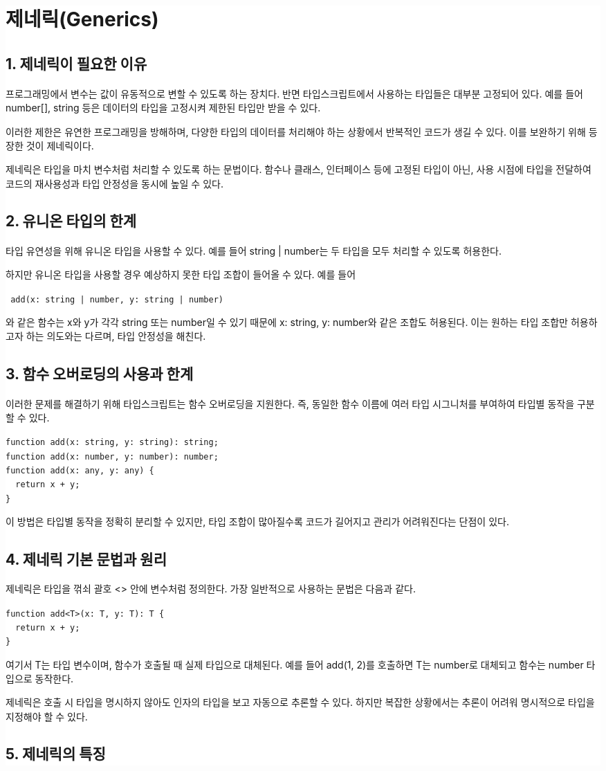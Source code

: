 # 제네릭(Generics)

## 1. 제네릭이 필요한 이유

프로그래밍에서 변수는 값이 유동적으로 변할 수 있도록 하는 장치다. 반면 타입스크립트에서 사용하는 타입들은 대부분 고정되어 있다. 예를 들어 number[], string 등은 데이터의 타입을 고정시켜 제한된 타입만 받을 수 있다.

이러한 제한은 유연한 프로그래밍을 방해하며, 다양한 타입의 데이터를 처리해야 하는 상황에서 반복적인 코드가 생길 수 있다. 이를 보완하기 위해 등장한 것이 제네릭이다.

제네릭은 타입을 마치 변수처럼 처리할 수 있도록 하는 문법이다. 함수나 클래스, 인터페이스 등에 고정된 타입이 아닌, 사용 시점에 타입을 전달하여 코드의 재사용성과 타입 안정성을 동시에 높일 수 있다.

## 2. 유니온 타입의 한계

타입 유연성을 위해 유니온 타입을 사용할 수 있다. 예를 들어 string | number는 두 타입을 모두 처리할 수 있도록 허용한다.

하지만 유니온 타입을 사용할 경우 예상하지 못한 타입 조합이 들어올 수 있다. 예를 들어

```tsx
 add(x: string | number, y: string | number)
```

와 같은 함수는 x와 y가 각각 string 또는 number일 수 있기 때문에 x: string, y: number와 같은 조합도 허용된다. 이는 원하는 타입 조합만 허용하고자 하는 의도와는 다르며, 타입 안정성을 해친다.

## 3. 함수 오버로딩의 사용과 한계

이러한 문제를 해결하기 위해 타입스크립트는 함수 오버로딩을 지원한다. 즉, 동일한 함수 이름에 여러 타입 시그니처를 부여하여 타입별 동작을 구분할 수 있다.

```tsx
function add(x: string, y: string): string;
function add(x: number, y: number): number;
function add(x: any, y: any) {
  return x + y;
}
```

이 방법은 타입별 동작을 정확히 분리할 수 있지만, 타입 조합이 많아질수록 코드가 길어지고 관리가 어려워진다는 단점이 있다.

## 4. 제네릭 기본 문법과 원리

제네릭은 타입을 꺾쇠 괄호 <> 안에 변수처럼 정의한다. 가장 일반적으로 사용하는 문법은 다음과 같다.

```tsx
function add<T>(x: T, y: T): T {
  return x + y;
}
```

여기서 T는 타입 변수이며, 함수가 호출될 때 실제 타입으로 대체된다. 예를 들어 add<number>(1, 2)를 호출하면 T는 number로 대체되고 함수는 number 타입으로 동작한다. 

제네릭은 호출 시 타입을 명시하지 않아도 인자의 타입을 보고 자동으로 추론할 수 있다. 하지만 복잡한 상황에서는 추론이 어려워 명시적으로 타입을 지정해야 할 수 있다.

## 5. 제네릭의 특징
